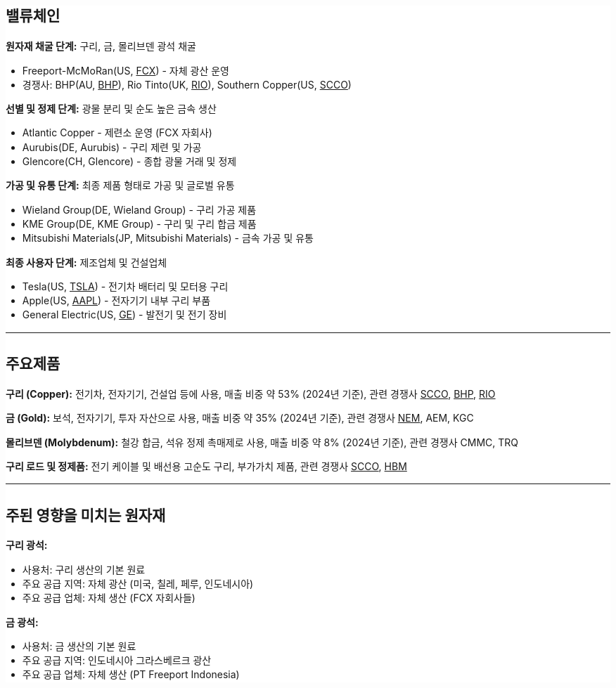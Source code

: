 
## 밸류체인

**원자재 채굴 단계:** 구리, 금, 몰리브덴 광석 채굴

- Freeport-McMoRan(US, [FCX](/company-analysis/fcx/)) - 자체 광산 운영
- 경쟁사: BHP(AU, [BHP](/company-analysis/bhp/)), Rio Tinto(UK, [RIO](/company-analysis/rio/)), Southern Copper(US, [SCCO](/company-analysis/scco/))

**선별 및 정제 단계:** 광물 분리 및 순도 높은 금속 생산

- Atlantic Copper - 제련소 운영 (FCX 자회사)
- Aurubis(DE, Aurubis) - 구리 제련 및 가공
- Glencore(CH, Glencore) - 종합 광물 거래 및 정제

**가공 및 유통 단계:** 최종 제품 형태로 가공 및 글로벌 유통

- Wieland Group(DE, Wieland Group) - 구리 가공 제품
- KME Group(DE, KME Group) - 구리 및 구리 합금 제품
- Mitsubishi Materials(JP, Mitsubishi Materials) - 금속 가공 및 유통

**최종 사용자 단계:** 제조업체 및 건설업체

- Tesla(US, [TSLA](/company-analysis/tsla/)) - 전기차 배터리 및 모터용 구리
- Apple(US, [AAPL](/company-analysis/aapl/)) - 전자기기 내부 구리 부품
- General Electric(US, [GE](/company-analysis/ge/)) - 발전기 및 전기 장비

---

## 주요제품

**구리 (Copper):** 전기차, 전자기기, 건설업 등에 사용, 매출 비중 약 53% (2024년 기준), 관련 경쟁사 [SCCO](/company-analysis/scco/), [BHP](/company-analysis/bhp/), [RIO](/company-analysis/rio/)

**금 (Gold):** 보석, 전자기기, 투자 자산으로 사용, 매출 비중 약 35% (2024년 기준), 관련 경쟁사 [NEM](/company-analysis/nem/), AEM, KGC

**몰리브덴 (Molybdenum):** 철강 합금, 석유 정제 촉매제로 사용, 매출 비중 약 8% (2024년 기준), 관련 경쟁사 CMMC, TRQ

**구리 로드 및 정제품:** 전기 케이블 및 배선용 고순도 구리, 부가가치 제품, 관련 경쟁사 [SCCO](/company-analysis/scco/), [HBM](/industry-study/hbm/)

---

## 주된 영향을 미치는 원자재

**구리 광석:**

- 사용처: 구리 생산의 기본 원료
- 주요 공급 지역: 자체 광산 (미국, 칠레, 페루, 인도네시아)
- 주요 공급 업체: 자체 생산 (FCX 자회사들)

**금 광석:**

- 사용처: 금 생산의 기본 원료
- 주요 공급 지역: 인도네시아 그라스베르크 광산
- 주요 공급 업체: 자체 생산 (PT Freeport Indonesia)
